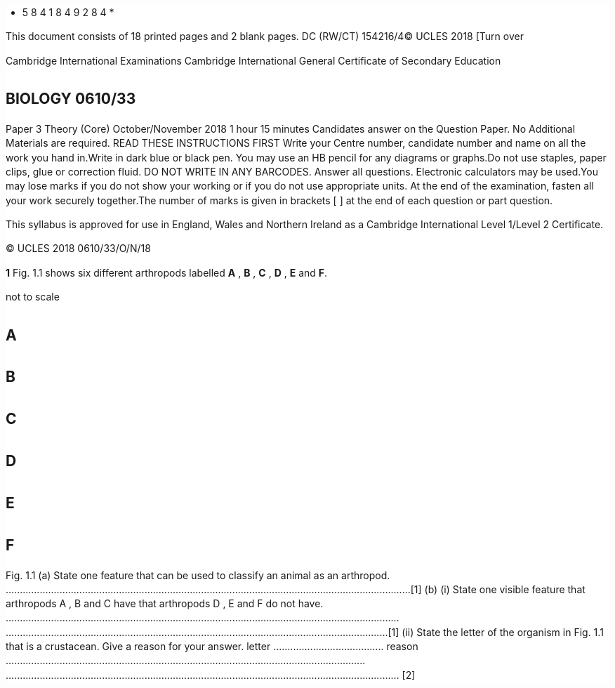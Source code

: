 * 5 8 4 1 8 4 9 2 8 4 * 

 This document consists of 18 printed pages and 2 blank pages. DC (RW/CT) 154216/4© UCLES 2018 [Turn over 

 Cambridge International Examinations Cambridge International General Certificate of Secondary Education 

## BIOLOGY 0610/33 

 Paper 3 Theory (Core) October/November 2018 1 hour 15 minutes Candidates answer on the Question Paper. No Additional Materials are required. READ THESE INSTRUCTIONS FIRST Write your Centre number, candidate number and name on all the work you hand in.Write in dark blue or black pen. You may use an HB pencil for any diagrams or graphs.Do not use staples, paper clips, glue or correction fluid. DO NOT WRITE IN ANY BARCODES. Answer all questions. Electronic calculators may be used.You may lose marks if you do not show your working or if you do not use appropriate units. At the end of the examination, fasten all your work securely together.The number of marks is given in brackets [ ] at the end of each question or part question. 

 This syllabus is approved for use in England, Wales and Northern Ireland as a Cambridge International Level 1/Level 2 Certificate. 


© UCLES 2018 0610/33/O/N/18 

**1** Fig. 1.1 shows six different arthropods labelled **A** , **B** , **C** , **D** , **E** and **F**. 

 not to scale 

## A 

## B 

## C 

## D 

## E 

## F 

 Fig. 1.1 (a) State one feature that can be used to classify an animal as an arthropod. ...............................................................................................................................................[1] (b) (i) State one visible feature that arthropods A , B and C have that arthropods D , E and F do not have. ........................................................................................................................................... .......................................................................................................................................[1] (ii) State the letter of the organism in Fig. 1.1 that is a crustacean. Give a reason for your answer. letter ....................................... reason ............................................................................................................................... ........................................................................................................................................... [2] 
